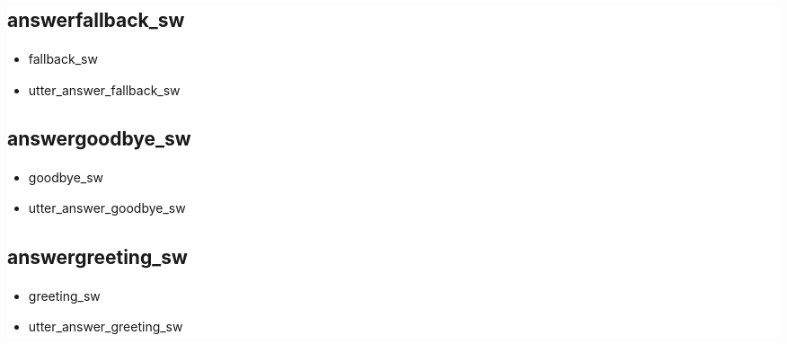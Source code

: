 ## answerfallback_sw
* fallback_sw
 - utter_answer_fallback_sw

## answergoodbye_sw
* goodbye_sw
 - utter_answer_goodbye_sw

## answergreeting_sw
* greeting_sw
 - utter_answer_greeting_sw

